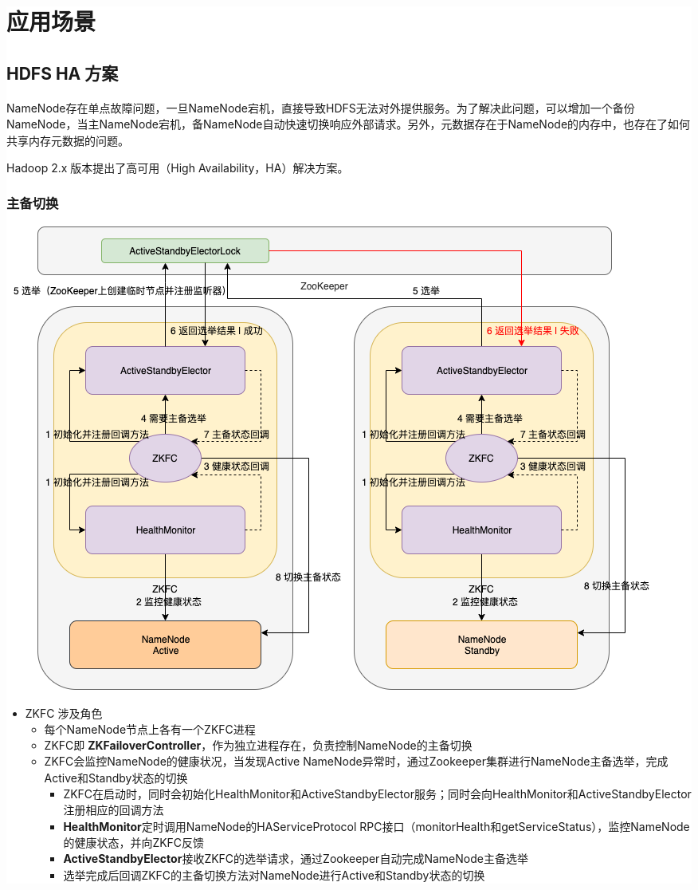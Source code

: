

# 应用场景

## HDFS HA 方案

NameNode存在单点故障问题，一旦NameNode宕机，直接导致HDFS无法对外提供服务。为了解决此问题，可以增加一个备份NameNode，当主NameNode宕机，备NameNode自动快速切换响应外部请求。另外，元数据存在于NameNode的内存中，也存在了如何共享内存元数据的问题。

Hadoop 2.x 版本提出了高可用（High Availability，HA）解决方案。

### 主备切换

![zookeeper_hdfs_ha_elector](ZooKeeper分布式协调框架.assets/zookeeper_hdfs_ha_elector.png)

- ZKFC 涉及角色
  - 每个NameNode节点上各有一个ZKFC进程
  - ZKFC即 **ZKFailoverController**，作为独立进程存在，负责控制NameNode的主备切换
  - ZKFC会监控NameNode的健康状况，当发现Active NameNode异常时，通过Zookeeper集群进行NameNode主备选举，完成Active和Standby状态的切换
    - ZKFC在启动时，同时会初始化HealthMonitor和ActiveStandbyElector服务；同时会向HealthMonitor和ActiveStandbyElector注册相应的回调方法
    - **HealthMonitor**定时调用NameNode的HAServiceProtocol RPC接口（monitorHealth和getServiceStatus），监控NameNode的健康状态，并向ZKFC反馈
    - **ActiveStandbyElector**接收ZKFC的选举请求，通过Zookeeper自动完成NameNode主备选举
    - 选举完成后回调ZKFC的主备切换方法对NameNode进行Active和Standby状态的切换
